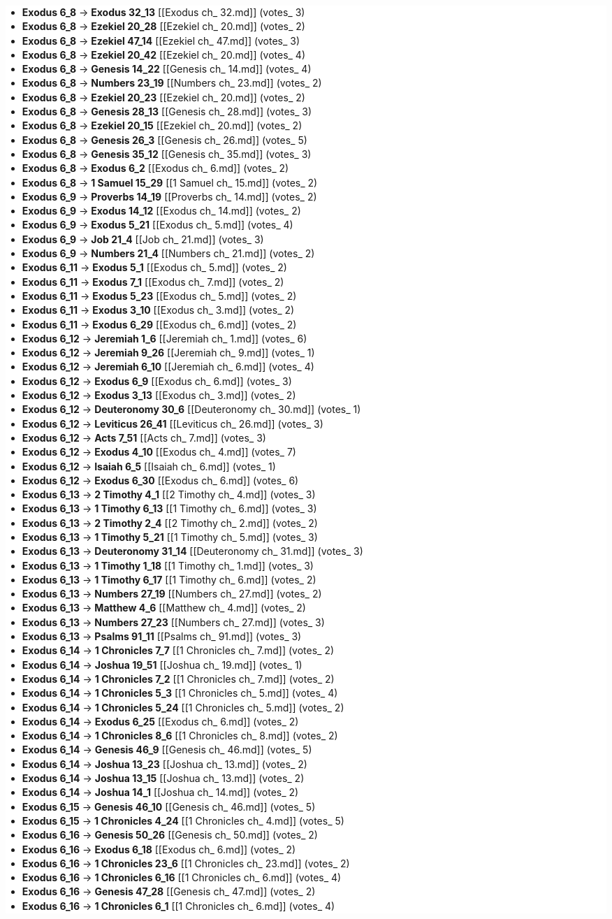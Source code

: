 - **Exodus 6_8** → **Exodus 32_13** [[Exodus ch_ 32.md]] (votes_ 3)
- **Exodus 6_8** → **Ezekiel 20_28** [[Ezekiel ch_ 20.md]] (votes_ 2)
- **Exodus 6_8** → **Ezekiel 47_14** [[Ezekiel ch_ 47.md]] (votes_ 3)
- **Exodus 6_8** → **Ezekiel 20_42** [[Ezekiel ch_ 20.md]] (votes_ 4)
- **Exodus 6_8** → **Genesis 14_22** [[Genesis ch_ 14.md]] (votes_ 4)
- **Exodus 6_8** → **Numbers 23_19** [[Numbers ch_ 23.md]] (votes_ 2)
- **Exodus 6_8** → **Ezekiel 20_23** [[Ezekiel ch_ 20.md]] (votes_ 2)
- **Exodus 6_8** → **Genesis 28_13** [[Genesis ch_ 28.md]] (votes_ 3)
- **Exodus 6_8** → **Ezekiel 20_15** [[Ezekiel ch_ 20.md]] (votes_ 2)
- **Exodus 6_8** → **Genesis 26_3** [[Genesis ch_ 26.md]] (votes_ 5)
- **Exodus 6_8** → **Genesis 35_12** [[Genesis ch_ 35.md]] (votes_ 3)
- **Exodus 6_8** → **Exodus 6_2** [[Exodus ch_ 6.md]] (votes_ 2)
- **Exodus 6_8** → **1 Samuel 15_29** [[1 Samuel ch_ 15.md]] (votes_ 2)
- **Exodus 6_9** → **Proverbs 14_19** [[Proverbs ch_ 14.md]] (votes_ 2)
- **Exodus 6_9** → **Exodus 14_12** [[Exodus ch_ 14.md]] (votes_ 2)
- **Exodus 6_9** → **Exodus 5_21** [[Exodus ch_ 5.md]] (votes_ 4)
- **Exodus 6_9** → **Job 21_4** [[Job ch_ 21.md]] (votes_ 3)
- **Exodus 6_9** → **Numbers 21_4** [[Numbers ch_ 21.md]] (votes_ 2)
- **Exodus 6_11** → **Exodus 5_1** [[Exodus ch_ 5.md]] (votes_ 2)
- **Exodus 6_11** → **Exodus 7_1** [[Exodus ch_ 7.md]] (votes_ 2)
- **Exodus 6_11** → **Exodus 5_23** [[Exodus ch_ 5.md]] (votes_ 2)
- **Exodus 6_11** → **Exodus 3_10** [[Exodus ch_ 3.md]] (votes_ 2)
- **Exodus 6_11** → **Exodus 6_29** [[Exodus ch_ 6.md]] (votes_ 2)
- **Exodus 6_12** → **Jeremiah 1_6** [[Jeremiah ch_ 1.md]] (votes_ 6)
- **Exodus 6_12** → **Jeremiah 9_26** [[Jeremiah ch_ 9.md]] (votes_ 1)
- **Exodus 6_12** → **Jeremiah 6_10** [[Jeremiah ch_ 6.md]] (votes_ 4)
- **Exodus 6_12** → **Exodus 6_9** [[Exodus ch_ 6.md]] (votes_ 3)
- **Exodus 6_12** → **Exodus 3_13** [[Exodus ch_ 3.md]] (votes_ 2)
- **Exodus 6_12** → **Deuteronomy 30_6** [[Deuteronomy ch_ 30.md]] (votes_ 1)
- **Exodus 6_12** → **Leviticus 26_41** [[Leviticus ch_ 26.md]] (votes_ 3)
- **Exodus 6_12** → **Acts 7_51** [[Acts ch_ 7.md]] (votes_ 3)
- **Exodus 6_12** → **Exodus 4_10** [[Exodus ch_ 4.md]] (votes_ 7)
- **Exodus 6_12** → **Isaiah 6_5** [[Isaiah ch_ 6.md]] (votes_ 1)
- **Exodus 6_12** → **Exodus 6_30** [[Exodus ch_ 6.md]] (votes_ 6)
- **Exodus 6_13** → **2 Timothy 4_1** [[2 Timothy ch_ 4.md]] (votes_ 3)
- **Exodus 6_13** → **1 Timothy 6_13** [[1 Timothy ch_ 6.md]] (votes_ 3)
- **Exodus 6_13** → **2 Timothy 2_4** [[2 Timothy ch_ 2.md]] (votes_ 2)
- **Exodus 6_13** → **1 Timothy 5_21** [[1 Timothy ch_ 5.md]] (votes_ 3)
- **Exodus 6_13** → **Deuteronomy 31_14** [[Deuteronomy ch_ 31.md]] (votes_ 3)
- **Exodus 6_13** → **1 Timothy 1_18** [[1 Timothy ch_ 1.md]] (votes_ 3)
- **Exodus 6_13** → **1 Timothy 6_17** [[1 Timothy ch_ 6.md]] (votes_ 2)
- **Exodus 6_13** → **Numbers 27_19** [[Numbers ch_ 27.md]] (votes_ 2)
- **Exodus 6_13** → **Matthew 4_6** [[Matthew ch_ 4.md]] (votes_ 2)
- **Exodus 6_13** → **Numbers 27_23** [[Numbers ch_ 27.md]] (votes_ 3)
- **Exodus 6_13** → **Psalms 91_11** [[Psalms ch_ 91.md]] (votes_ 3)
- **Exodus 6_14** → **1 Chronicles 7_7** [[1 Chronicles ch_ 7.md]] (votes_ 2)
- **Exodus 6_14** → **Joshua 19_51** [[Joshua ch_ 19.md]] (votes_ 1)
- **Exodus 6_14** → **1 Chronicles 7_2** [[1 Chronicles ch_ 7.md]] (votes_ 2)
- **Exodus 6_14** → **1 Chronicles 5_3** [[1 Chronicles ch_ 5.md]] (votes_ 4)
- **Exodus 6_14** → **1 Chronicles 5_24** [[1 Chronicles ch_ 5.md]] (votes_ 2)
- **Exodus 6_14** → **Exodus 6_25** [[Exodus ch_ 6.md]] (votes_ 2)
- **Exodus 6_14** → **1 Chronicles 8_6** [[1 Chronicles ch_ 8.md]] (votes_ 2)
- **Exodus 6_14** → **Genesis 46_9** [[Genesis ch_ 46.md]] (votes_ 5)
- **Exodus 6_14** → **Joshua 13_23** [[Joshua ch_ 13.md]] (votes_ 2)
- **Exodus 6_14** → **Joshua 13_15** [[Joshua ch_ 13.md]] (votes_ 2)
- **Exodus 6_14** → **Joshua 14_1** [[Joshua ch_ 14.md]] (votes_ 2)
- **Exodus 6_15** → **Genesis 46_10** [[Genesis ch_ 46.md]] (votes_ 5)
- **Exodus 6_15** → **1 Chronicles 4_24** [[1 Chronicles ch_ 4.md]] (votes_ 5)
- **Exodus 6_16** → **Genesis 50_26** [[Genesis ch_ 50.md]] (votes_ 2)
- **Exodus 6_16** → **Exodus 6_18** [[Exodus ch_ 6.md]] (votes_ 2)
- **Exodus 6_16** → **1 Chronicles 23_6** [[1 Chronicles ch_ 23.md]] (votes_ 2)
- **Exodus 6_16** → **1 Chronicles 6_16** [[1 Chronicles ch_ 6.md]] (votes_ 4)
- **Exodus 6_16** → **Genesis 47_28** [[Genesis ch_ 47.md]] (votes_ 2)
- **Exodus 6_16** → **1 Chronicles 6_1** [[1 Chronicles ch_ 6.md]] (votes_ 4)